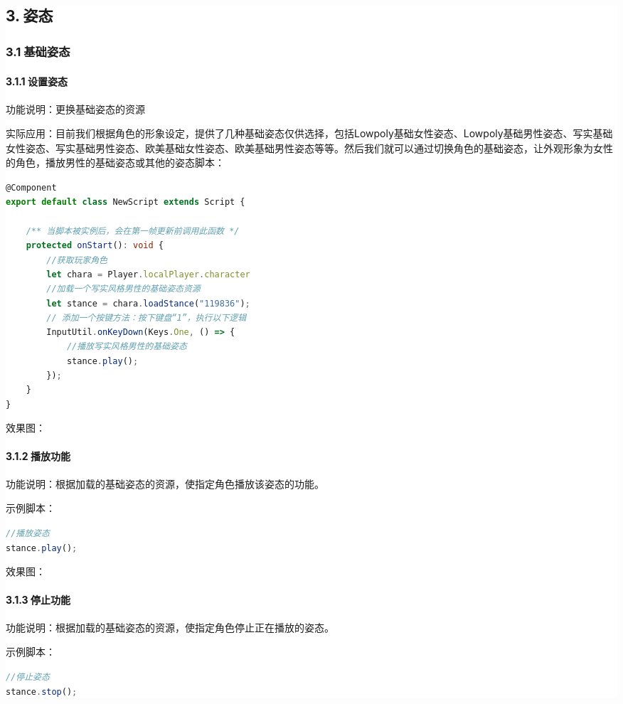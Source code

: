 ## 3. 姿态

### 3.1 基础姿态

#### 3.1.1 设置姿态

功能说明：更换基础姿态的资源

实际应用：目前我们根据角色的形象设定，提供了几种基础姿态仅供选择，包括Lowpoly基础女性姿态、Lowpoly基础男性姿态、写实基础女性姿态、写实基础男性姿态、欧美基础女性姿态、欧美基础男性姿态等等。然后我们就可以通过切换角色的基础姿态，让外观形象为女性的角色，播放男性的基础姿态或其他的姿态脚本：    

```ts
@Component
export default class NewScript extends Script {

    /** 当脚本被实例后，会在第一帧更新前调用此函数 */
    protected onStart(): void {
        //获取玩家角色
        let chara = Player.localPlayer.character
        //加载一个写实风格男性的基础姿态资源
        let stance = chara.loadStance("119836");
        // 添加一个按键方法：按下键盘“1”，执行以下逻辑
        InputUtil.onKeyDown(Keys.One, () => {
            //播放写实风格男性的基础姿态
            stance.play();
        });
    }
}    
```

效果图：

<video controls src="https://cdn.233xyx.com/online/sdWAwMMFgqJe1694604277559.mp4"></video>

#### 3.1.2 播放功能

功能说明：根据加载的基础姿态的资源，使指定角色播放该姿态的功能。

示例脚本：

```ts
//播放姿态
stance.play();
```

效果图：

<video controls src="https://cdn.233xyx.com/online/xd5UFBREaYSr1694604277559.mp4"></video>

#### 3.1.3 停止功能

功能说明：根据加载的基础姿态的资源，使指定角色停止正在播放的姿态。

示例脚本：

```ts
//停止姿态
stance.stop();
```
